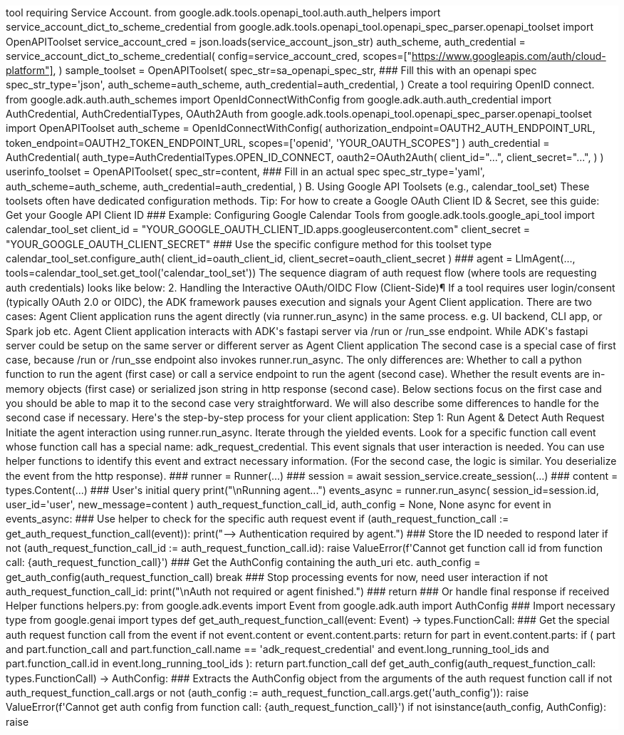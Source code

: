 tool requiring Service Account. from google.adk.tools.openapi_tool.auth.auth_helpers import service_account_dict_to_scheme_credential from google.adk.tools.openapi_tool.openapi_spec_parser.openapi_toolset import OpenAPIToolset service_account_cred = json.loads(service_account_json_str) auth_scheme, auth_credential = service_account_dict_to_scheme_credential( config=service_account_cred, scopes=["https://www.googleapis.com/auth/cloud-platform"], ) sample_toolset = OpenAPIToolset( spec_str=sa_openapi_spec_str, ### Fill this with an openapi spec spec_str_type='json', auth_scheme=auth_scheme, auth_credential=auth_credential, ) Create a tool requiring OpenID connect. from google.adk.auth.auth_schemes import OpenIdConnectWithConfig from google.adk.auth.auth_credential import AuthCredential, AuthCredentialTypes, OAuth2Auth from google.adk.tools.openapi_tool.openapi_spec_parser.openapi_toolset import OpenAPIToolset auth_scheme = OpenIdConnectWithConfig( authorization_endpoint=OAUTH2_AUTH_ENDPOINT_URL, token_endpoint=OAUTH2_TOKEN_ENDPOINT_URL, scopes=['openid', 'YOUR_OAUTH_SCOPES"] ) auth_credential = AuthCredential( auth_type=AuthCredentialTypes.OPEN_ID_CONNECT, oauth2=OAuth2Auth( client_id="...", client_secret="...", ) ) userinfo_toolset = OpenAPIToolset( spec_str=content, ### Fill in an actual spec spec_str_type='yaml', auth_scheme=auth_scheme, auth_credential=auth_credential, ) B. Using Google API Toolsets (e.g., calendar_tool_set) These toolsets often have dedicated configuration methods. Tip: For how to create a Google OAuth Client ID & Secret, see this guide: Get your Google API Client ID ### Example: Configuring Google Calendar Tools from google.adk.tools.google_api_tool import calendar_tool_set client_id = "YOUR_GOOGLE_OAUTH_CLIENT_ID.apps.googleusercontent.com" client_secret = "YOUR_GOOGLE_OAUTH_CLIENT_SECRET" ### Use the specific configure method for this toolset type calendar_tool_set.configure_auth( client_id=oauth_client_id, client_secret=oauth_client_secret ) ### agent = LlmAgent(..., tools=calendar_tool_set.get_tool('calendar_tool_set')) The sequence diagram of auth request flow (where tools are requesting auth credentials) looks like below: 2. Handling the Interactive OAuth/OIDC Flow (Client-Side)¶ If a tool requires user login/consent (typically OAuth 2.0 or OIDC), the ADK framework pauses execution and signals your Agent Client application. There are two cases: Agent Client application runs the agent directly (via runner.run_async) in the same process. e.g. UI backend, CLI app, or Spark job etc. Agent Client application interacts with ADK's fastapi server via /run or /run_sse endpoint. While ADK's fastapi server could be setup on the same server or different server as Agent Client application The second case is a special case of first case, because /run or /run_sse endpoint also invokes runner.run_async. The only differences are: Whether to call a python function to run the agent (first case) or call a service endpoint to run the agent (second case). Whether the result events are in-memory objects (first case) or serialized json string in http response (second case). Below sections focus on the first case and you should be able to map it to the second case very straightforward. We will also describe some differences to handle for the second case if necessary. Here's the step-by-step process for your client application: Step 1: Run Agent & Detect Auth Request Initiate the agent interaction using runner.run_async. Iterate through the yielded events. Look for a specific function call event whose function call has a special name: adk_request_credential. This event signals that user interaction is needed. You can use helper functions to identify this event and extract necessary information. (For the second case, the logic is similar. You deserialize the event from the http response). ### runner = Runner(...) ### session = await session_service.create_session(...) ### content = types.Content(...) ### User's initial query print("\nRunning agent...") events_async = runner.run_async( session_id=session.id, user_id='user', new_message=content ) auth_request_function_call_id, auth_config = None, None async for event in events_async: ### Use helper to check for the specific auth request event if (auth_request_function_call := get_auth_request_function_call(event)): print("--> Authentication required by agent.") ### Store the ID needed to respond later if not (auth_request_function_call_id := auth_request_function_call.id): raise ValueError(f'Cannot get function call id from function call: {auth_request_function_call}') ### Get the AuthConfig containing the auth_uri etc. auth_config = get_auth_config(auth_request_function_call) break ### Stop processing events for now, need user interaction if not auth_request_function_call_id: print("\nAuth not required or agent finished.") ### return ### Or handle final response if received Helper functions helpers.py: from google.adk.events import Event from google.adk.auth import AuthConfig ### Import necessary type from google.genai import types def get_auth_request_function_call(event: Event) -> types.FunctionCall: ### Get the special auth request function call from the event if not event.content or event.content.parts: return for part in event.content.parts: if ( part and part.function_call and part.function_call.name == 'adk_request_credential' and event.long_running_tool_ids and part.function_call.id in event.long_running_tool_ids ): return part.function_call def get_auth_config(auth_request_function_call: types.FunctionCall) -> AuthConfig: ### Extracts the AuthConfig object from the arguments of the auth request function call if not auth_request_function_call.args or not (auth_config := auth_request_function_call.args.get('auth_config')): raise ValueError(f'Cannot get auth config from function call: {auth_request_function_call}') if not isinstance(auth_config, AuthConfig): raise